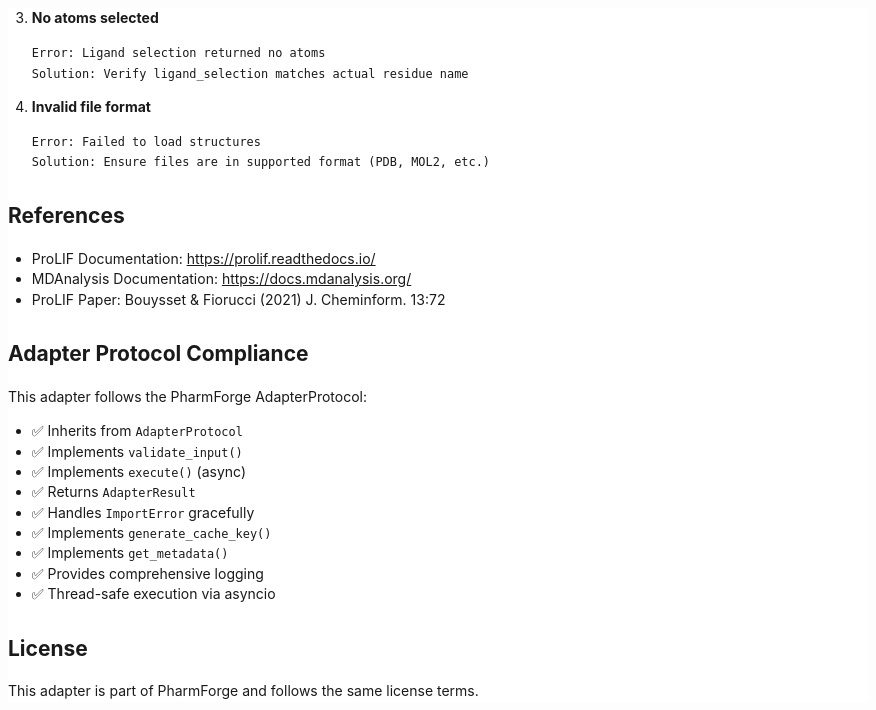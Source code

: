 3. **No atoms selected**
   ```
   Error: Ligand selection returned no atoms
   Solution: Verify ligand_selection matches actual residue name
   ```

4. **Invalid file format**
   ```
   Error: Failed to load structures
   Solution: Ensure files are in supported format (PDB, MOL2, etc.)
   ```

## References

- ProLIF Documentation: https://prolif.readthedocs.io/
- MDAnalysis Documentation: https://docs.mdanalysis.org/
- ProLIF Paper: Bouysset & Fiorucci (2021) J. Cheminform. 13:72

## Adapter Protocol Compliance

This adapter follows the PharmForge AdapterProtocol:

- ✅ Inherits from `AdapterProtocol`
- ✅ Implements `validate_input()`
- ✅ Implements `execute()` (async)
- ✅ Returns `AdapterResult`
- ✅ Handles `ImportError` gracefully
- ✅ Implements `generate_cache_key()`
- ✅ Implements `get_metadata()`
- ✅ Provides comprehensive logging
- ✅ Thread-safe execution via asyncio

## License

This adapter is part of PharmForge and follows the same license terms.
